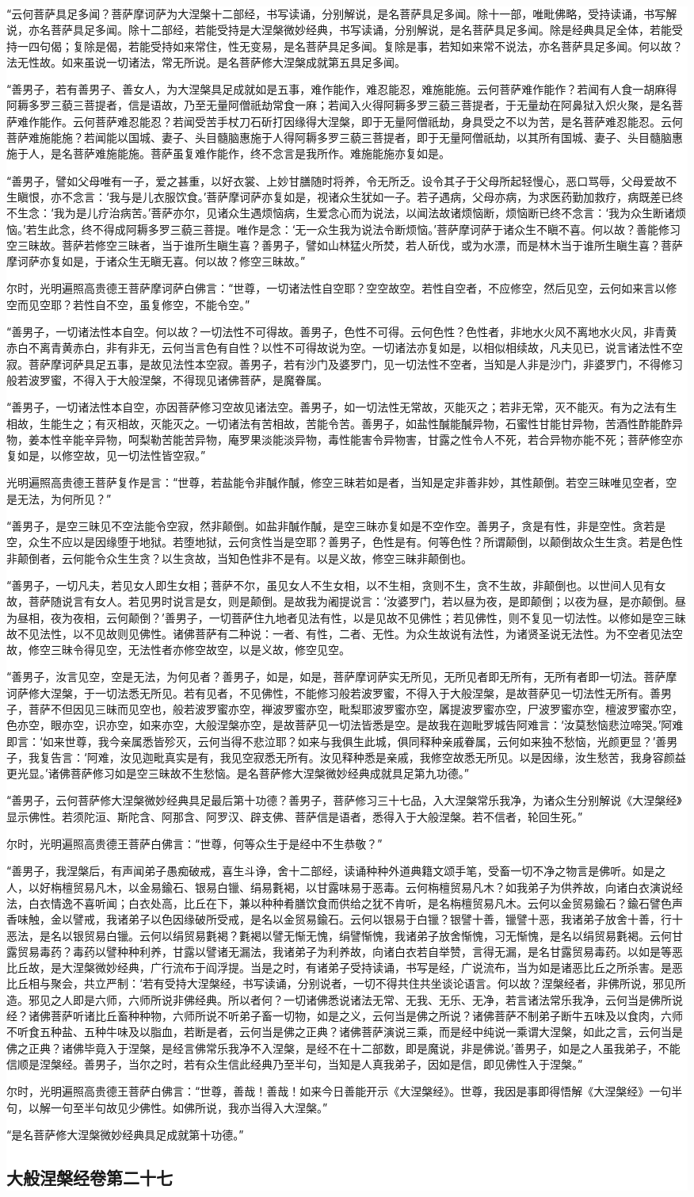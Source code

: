 “云何菩萨具足多闻？菩萨摩诃萨为大涅槃十二部经，书写读诵，分别解说，是名菩萨具足多闻。除十一部，唯毗佛略，受持读诵，书写解说，亦名菩萨具足多闻。除十二部经，若能受持是大涅槃微妙经典，书写读诵，分别解说，是名菩萨具足多闻。除是经典具足全体，若能受持一四句偈；复除是偈，若能受持如来常住，性无变易，是名菩萨具足多闻。复除是事，若知如来常不说法，亦名菩萨具足多闻。何以故？法无性故。如来虽说一切诸法，常无所说。是名菩萨修大涅槃成就第五具足多闻。

“善男子，若有善男子、善女人，为大涅槃具足成就如是五事，难作能作，难忍能忍，难施能施。云何菩萨难作能作？若闻有人食一胡麻得阿耨多罗三藐三菩提者，信是语故，乃至无量阿僧祇劫常食一麻；若闻入火得阿耨多罗三藐三菩提者，于无量劫在阿鼻狱入炽火聚，是名菩萨难作能作。云何菩萨难忍能忍？若闻受苦手杖刀石斫打因缘得大涅槃，即于无量阿僧祇劫，身具受之不以为苦，是名菩萨难忍能忍。云何菩萨难施能施？若闻能以国城、妻子、头目髓脑惠施于人得阿耨多罗三藐三菩提者，即于无量阿僧祇劫，以其所有国城、妻子、头目髓脑惠施于人，是名菩萨难施能施。菩萨虽复难作能作，终不念言是我所作。难施能施亦复如是。

“善男子，譬如父母唯有一子，爱之甚重，以好衣裳、上妙甘膳随时将养，令无所乏。设令其子于父母所起轻慢心，恶口骂辱，父母爱故不生瞋恨，亦不念言：‘我与是儿衣服饮食。’菩萨摩诃萨亦复如是，视诸众生犹如一子。若子遇病，父母亦病，为求医药勤加救疗，病既差已终不生念：‘我为是儿疗治病苦。’菩萨亦尔，见诸众生遇烦恼病，生爱念心而为说法，以闻法故诸烦恼断，烦恼断已终不念言：‘我为众生断诸烦恼。’若生此念，终不得成阿耨多罗三藐三菩提。唯作是念：‘无一众生我为说法令断烦恼。’菩萨摩诃萨于诸众生不瞋不喜。何以故？善能修习空三昧故。菩萨若修空三昧者，当于谁所生瞋生喜？善男子，譬如山林猛火所焚，若人斫伐，或为水漂，而是林木当于谁所生瞋生喜？菩萨摩诃萨亦复如是，于诸众生无瞋无喜。何以故？修空三昧故。”


尔时，光明遍照高贵德王菩萨摩诃萨白佛言：“世尊，一切诸法性自空耶？空空故空。若性自空者，不应修空，然后见空，云何如来言以修空而见空耶？若性自不空，虽复修空，不能令空。”

“善男子，一切诸法性本自空。何以故？一切法性不可得故。善男子，色性不可得。云何色性？色性者，非地水火风不离地水火风，非青黄赤白不离青黄赤白，非有非无，云何当言色有自性？以性不可得故说为空。一切诸法亦复如是，以相似相续故，凡夫见已，说言诸法性不空寂。菩萨摩诃萨具足五事，是故见法性本空寂。善男子，若有沙门及婆罗门，见一切法性不空者，当知是人非是沙门，非婆罗门，不得修习般若波罗蜜，不得入于大般涅槃，不得现见诸佛菩萨，是魔眷属。

“善男子，一切诸法性本自空，亦因菩萨修习空故见诸法空。善男子，如一切法性无常故，灭能灭之；若非无常，灭不能灭。有为之法有生相故，生能生之；有灭相故，灭能灭之。一切诸法有苦相故，苦能令苦。善男子，如盐性醎能醎异物，石蜜性甘能甘异物，苦酒性酢能酢异物，姜本性辛能辛异物，呵梨勒苦能苦异物，庵罗果淡能淡异物，毒性能害令异物害，甘露之性令人不死，若合异物亦能不死；菩萨修空亦复如是，以修空故，见一切法性皆空寂。”

光明遍照高贵德王菩萨复作是言：“世尊，若盐能令非醎作醎，修空三昧若如是者，当知是定非善非妙，其性颠倒。若空三昧唯见空者，空是无法，为何所见？”

“善男子，是空三昧见不空法能令空寂，然非颠倒。如盐非醎作醎，是空三昧亦复如是不空作空。善男子，贪是有性，非是空性。贪若是空，众生不应以是因缘堕于地狱。若堕地狱，云何贪性当是空耶？善男子，色性是有。何等色性？所谓颠倒，以颠倒故众生生贪。若是色性非颠倒者，云何能令众生生贪？以生贪故，当知色性非不是有。以是义故，修空三昧非颠倒也。

“善男子，一切凡夫，若见女人即生女相；菩萨不尔，虽见女人不生女相，以不生相，贪则不生，贪不生故，非颠倒也。以世间人见有女故，菩萨随说言有女人。若见男时说言是女，则是颠倒。是故我为阇提说言：‘汝婆罗门，若以昼为夜，是即颠倒；以夜为昼，是亦颠倒。昼为昼相，夜为夜相，云何颠倒？’善男子，一切菩萨住九地者见法有性，以是见故不见佛性；若见佛性，则不复见一切法性。以修如是空三昧故不见法性，以不见故则见佛性。诸佛菩萨有二种说：一者、有性，二者、无性。为众生故说有法性，为诸贤圣说无法性。为不空者见法空故，修空三昧令得见空，无法性者亦修空故空，以是义故，修空见空。

“善男子，汝言见空，空是无法，为何见者？善男子，如是，如是，菩萨摩诃萨实无所见，无所见者即无所有，无所有者即一切法。菩萨摩诃萨修大涅槃，于一切法悉无所见。若有见者，不见佛性，不能修习般若波罗蜜，不得入于大般涅槃，是故菩萨见一切法性无所有。善男子，菩萨不但因见三昧而见空也，般若波罗蜜亦空，禅波罗蜜亦空，毗梨耶波罗蜜亦空，羼提波罗蜜亦空，尸波罗蜜亦空，檀波罗蜜亦空，色亦空，眼亦空，识亦空，如来亦空，大般涅槃亦空，是故菩萨见一切法皆悉是空。是故我在迦毗罗城告阿难言：‘汝莫愁恼悲泣啼哭。’阿难即言：‘如来世尊，我今亲属悉皆殄灭，云何当得不悲泣耶？如来与我俱生此城，俱同释种亲戚眷属，云何如来独不愁恼，光颜更显？’善男子，我复告言：‘阿难，汝见迦毗真实是有，我见空寂悉无所有。汝见释种悉是亲戚，我修空故悉无所见。以是因缘，汝生愁苦，我身容颜益更光显。’诸佛菩萨修习如是空三昧故不生愁恼。是名菩萨修大涅槃微妙经典成就具足第九功德。”

“善男子，云何菩萨修大涅槃微妙经典具足最后第十功德？善男子，菩萨修习三十七品，入大涅槃常乐我净，为诸众生分别解说《大涅槃经》显示佛性。若须陀洹、斯陀含、阿那含、阿罗汉、辟支佛、菩萨信是语者，悉得入于大般涅槃。若不信者，轮回生死。”

尔时，光明遍照高贵德王菩萨白佛言：“世尊，何等众生于是经中不生恭敬？”

“善男子，我涅槃后，有声闻弟子愚痴破戒，喜生斗诤，舍十二部经，读诵种种外道典籍文颂手笔，受畜一切不净之物言是佛听。如是之人，以好栴檀贸易凡木，以金易鍮石、银易白镴、绢易氀褐，以甘露味易于恶毒。云何栴檀贸易凡木？如我弟子为供养故，向诸白衣演说经法，白衣情逸不喜听闻；白衣处高，比丘在下，兼以种种肴膳饮食而供给之犹不肯听，是名栴檀贸易凡木。云何以金贸易鍮石？鍮石譬色声香味触，金以譬戒，我诸弟子以色因缘破所受戒，是名以金贸易鍮石。云何以银易于白镴？银譬十善，镴譬十恶，我诸弟子放舍十善，行十恶法，是名以银贸易白镴。云何以绢贸易氀褐？氀褐以譬无惭无愧，绢譬惭愧，我诸弟子放舍惭愧，习无惭愧，是名以绢贸易氀褐。云何甘露贸易毒药？毒药以譬种种利养，甘露以譬诸无漏法，我诸弟子为利养故，向诸白衣若自举赞，言得无漏，是名甘露贸易毒药。以如是等恶比丘故，是大涅槃微妙经典，广行流布于阎浮提。当是之时，有诸弟子受持读诵，书写是经，广说流布，当为如是诸恶比丘之所杀害。是恶比丘相与聚会，共立严制：‘若有受持大涅槃经，书写读诵，分别说者，一切不得共住共坐谈论语言。何以故？涅槃经者，非佛所说，邪见所造。邪见之人即是六师，六师所说非佛经典。所以者何？一切诸佛悉说诸法无常、无我、无乐、无净，若言诸法常乐我净，云何当是佛所说经？诸佛菩萨听诸比丘畜种种物，六师所说不听弟子畜一切物，如是之义，云何当是佛之所说？诸佛菩萨不制弟子断牛五味及以食肉，六师不听食五种盐、五种牛味及以脂血，若断是者，云何当是佛之正典？诸佛菩萨演说三乘，而是经中纯说一乘谓大涅槃，如此之言，云何当是佛之正典？诸佛毕竟入于涅槃，是经言佛常乐我净不入涅槃，是经不在十二部数，即是魔说，非是佛说。’善男子，如是之人虽我弟子，不能信顺是涅槃经。善男子，当尔之时，若有众生信此经典乃至半句，当知是人真我弟子，因如是信，即见佛性入于涅槃。”

尔时，光明遍照高贵德王菩萨白佛言：“世尊，善哉！善哉！如来今日善能开示《大涅槃经》。世尊，我因是事即得悟解《大涅槃经》一句半句，以解一句至半句故见少佛性。如佛所说，我亦当得入大涅槃。”

“是名菩萨修大涅槃微妙经典具足成就第十功德。”

## 大般涅槃经卷第二十七 
